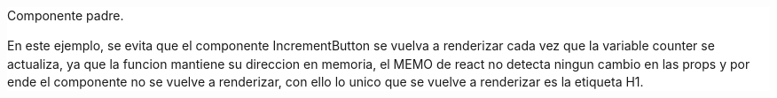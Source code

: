 Componente padre.

En este ejemplo, se evita que el componente IncrementButton se vuelva a renderizar cada vez que la variable counter
se actualiza, ya que la funcion mantiene su direccion en memoria, el MEMO de react no detecta ningun cambio en las props 
y por ende el componente no se vuelve a renderizar, con ello lo unico que se vuelve a renderizar es la etiqueta H1.
